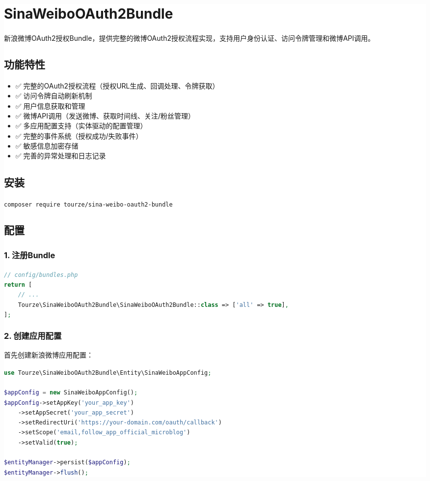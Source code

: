 # SinaWeiboOAuth2Bundle

新浪微博OAuth2授权Bundle，提供完整的微博OAuth2授权流程实现，支持用户身份认证、访问令牌管理和微博API调用。

## 功能特性

- ✅ 完整的OAuth2授权流程（授权URL生成、回调处理、令牌获取）
- ✅ 访问令牌自动刷新机制
- ✅ 用户信息获取和管理
- ✅ 微博API调用（发送微博、获取时间线、关注/粉丝管理）
- ✅ 多应用配置支持（实体驱动的配置管理）
- ✅ 完整的事件系统（授权成功/失败事件）
- ✅ 敏感信息加密存储
- ✅ 完善的异常处理和日志记录

## 安装

```bash
composer require tourze/sina-weibo-oauth2-bundle
```

## 配置

### 1. 注册Bundle

```php
// config/bundles.php
return [
    // ...
    Tourze\SinaWeiboOAuth2Bundle\SinaWeiboOAuth2Bundle::class => ['all' => true],
];
```

### 2. 创建应用配置

首先创建新浪微博应用配置：

```php
use Tourze\SinaWeiboOAuth2Bundle\Entity\SinaWeiboAppConfig;

$appConfig = new SinaWeiboAppConfig();
$appConfig->setAppKey('your_app_key')
    ->setAppSecret('your_app_secret')
    ->setRedirectUri('https://your-domain.com/oauth/callback')
    ->setScope('email,follow_app_official_microblog')
    ->setValid(true);

$entityManager->persist($appConfig);
$entityManager->flush();
```
